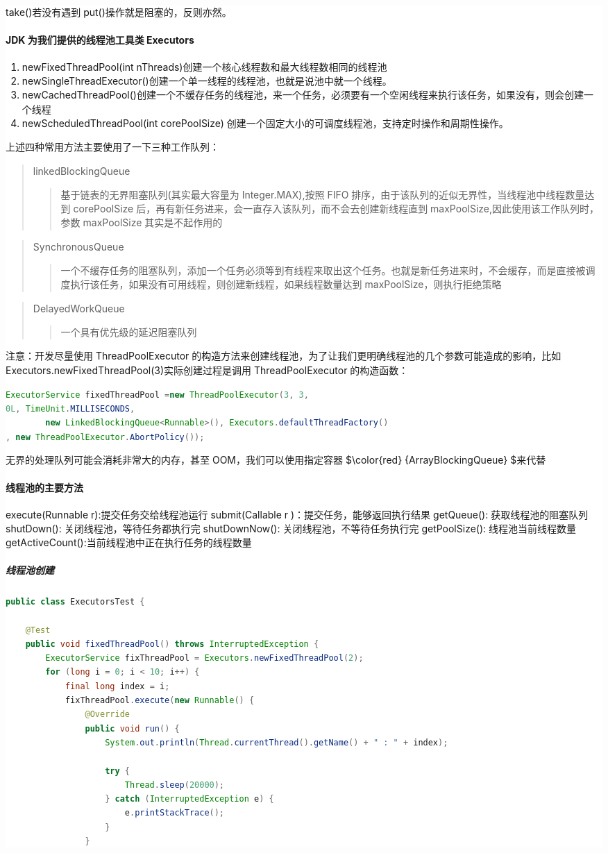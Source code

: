 take()若没有遇到 put()操作就是阻塞的，反则亦然。

#### JDK 为我们提供的线程池工具类 Executors

1. newFixedThreadPool(int nThreads)创建一个核心线程数和最大线程数相同的线程池
2. newSingleThreadExecutor()创建一个单一线程的线程池，也就是说池中就一个线程。
3. newCachedThreadPool()创建一个不缓存任务的线程池，来一个任务，必须要有一个空闲线程来执行该任务，如果没有，则会创建一个线程
4. newScheduledThreadPool(int corePoolSize) 创建一个固定大小的可调度线程池，支持定时操作和周期性操作。

上述四种常用方法主要使用了一下三种工作队列：

> linkedBlockingQueue
>
> > 基于链表的无界阻塞队列(其实最大容量为 Integer.MAX),按照 FIFO 排序，由于该队列的近似无界性，当线程池中线程数量达到 corePoolSize 后，再有新任务进来，会一直存入该队列，而不会去创建新线程直到 maxPoolSize,因此使用该工作队列时，参数 maxPoolSize 其实是不起作用的

> SynchronousQueue
>
> > 一个不缓存任务的阻塞队列，添加一个任务必须等到有线程来取出这个任务。也就是新任务进来时，不会缓存，而是直接被调度执行该任务，如果没有可用线程，则创建新线程，如果线程数量达到 maxPoolSize，则执行拒绝策略

> DelayedWorkQueue
>
> > 一个具有优先级的延迟阻塞队列

注意：开发尽量使用 ThreadPoolExecutor 的构造方法来创建线程池，为了让我们更明确线程池的几个参数可能造成的影响，比如 Executors.newFixedThreadPool(3)实际创建过程是调用 ThreadPoolExecutor 的构造函数：

```java
ExecutorService fixedThreadPool =new ThreadPoolExecutor(3, 3,
0L, TimeUnit.MILLISECONDS,
        new LinkedBlockingQueue<Runnable>(), Executors.defaultThreadFactory()
, new ThreadPoolExecutor.AbortPolicy());

```

无界的处理队列可能会消耗非常大的内存，甚至 OOM，我们可以使用指定容器 $\color{red} {ArrayBlockingQueue} $来代替

#### 线程池的主要方法

execute(Runnable r):提交任务交给线程池运行
submit(Callable r )：提交任务，能够返回执行结果
getQueue(): 获取线程池的阻塞队列
shutDown(): 关闭线程池，等待任务都执行完
shutDownNow(): 关闭线程池，不等待任务执行完
getPoolSize(): 线程池当前线程数量
getActiveCount():当前线程池中正在执行任务的线程数量

##### 线程池创建

```java
public class ExecutorsTest {

    @Test
    public void fixedThreadPool() throws InterruptedException {
        ExecutorService fixThreadPool = Executors.newFixedThreadPool(2);
        for (long i = 0; i < 10; i++) {
            final long index = i;
            fixThreadPool.execute(new Runnable() {
                @Override
                public void run() {
                    System.out.println(Thread.currentThread().getName() + " : " + index);

                    try {
                        Thread.sleep(20000);
                    } catch (InterruptedException e) {
                        e.printStackTrace();
                    }
                }
```
